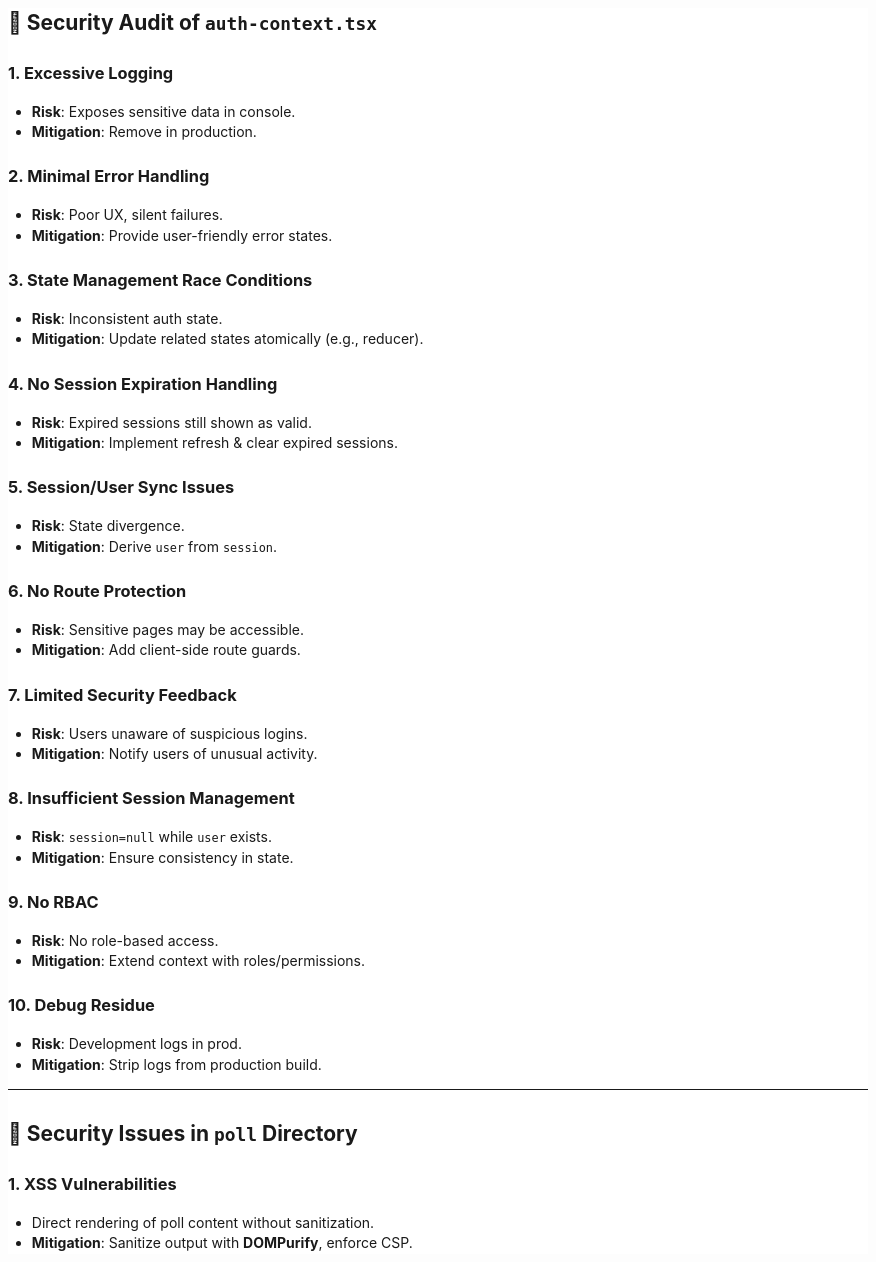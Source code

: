 
## 📌 Security Audit of `auth-context.tsx`

### 1. Excessive Logging
- **Risk**: Exposes sensitive data in console.  
- **Mitigation**: Remove in production.

### 2. Minimal Error Handling
- **Risk**: Poor UX, silent failures.  
- **Mitigation**: Provide user-friendly error states.

### 3. State Management Race Conditions
- **Risk**: Inconsistent auth state.  
- **Mitigation**: Update related states atomically (e.g., reducer).

### 4. No Session Expiration Handling
- **Risk**: Expired sessions still shown as valid.  
- **Mitigation**: Implement refresh & clear expired sessions.

### 5. Session/User Sync Issues
- **Risk**: State divergence.  
- **Mitigation**: Derive `user` from `session`.

### 6. No Route Protection
- **Risk**: Sensitive pages may be accessible.  
- **Mitigation**: Add client-side route guards.

### 7. Limited Security Feedback
- **Risk**: Users unaware of suspicious logins.  
- **Mitigation**: Notify users of unusual activity.

### 8. Insufficient Session Management
- **Risk**: `session=null` while `user` exists.  
- **Mitigation**: Ensure consistency in state.

### 9. No RBAC
- **Risk**: No role-based access.  
- **Mitigation**: Extend context with roles/permissions.

### 10. Debug Residue
- **Risk**: Development logs in prod.  
- **Mitigation**: Strip logs from production build.

---

## 📌 Security Issues in `poll` Directory

### 1. XSS Vulnerabilities
- Direct rendering of poll content without sanitization.  
- **Mitigation**: Sanitize output with **DOMPurify**, enforce CSP.
